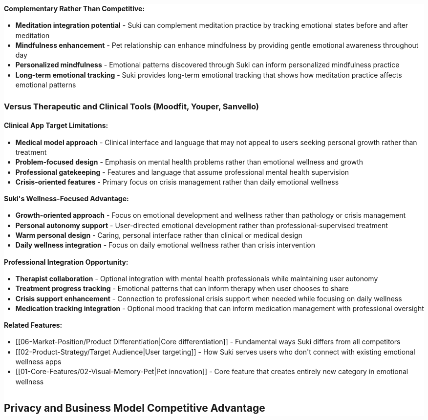 **Complementary Rather Than Competitive:**
- **Meditation integration potential** - Suki can complement meditation practice by tracking emotional states before and after meditation
- **Mindfulness enhancement** - Pet relationship can enhance mindfulness by providing gentle emotional awareness throughout day
- **Personalized mindfulness** - Emotional patterns discovered through Suki can inform personalized mindfulness practice
- **Long-term emotional tracking** - Suki provides long-term emotional tracking that shows how meditation practice affects emotional patterns

### Versus Therapeutic and Clinical Tools (Moodfit, Youper, Sanvello)

**Clinical App Target Limitations:**
- **Medical model approach** - Clinical interface and language that may not appeal to users seeking personal growth rather than treatment
- **Problem-focused design** - Emphasis on mental health problems rather than emotional wellness and growth
- **Professional gatekeeping** - Features and language that assume professional mental health supervision
- **Crisis-oriented features** - Primary focus on crisis management rather than daily emotional wellness

**Suki's Wellness-Focused Advantage:**
- **Growth-oriented approach** - Focus on emotional development and wellness rather than pathology or crisis management
- **Personal autonomy support** - User-directed emotional development rather than professional-supervised treatment
- **Warm personal design** - Caring, personal interface rather than clinical or medical design
- **Daily wellness integration** - Focus on daily emotional wellness rather than crisis intervention

**Professional Integration Opportunity:**
- **Therapist collaboration** - Optional integration with mental health professionals while maintaining user autonomy
- **Treatment progress tracking** - Emotional patterns that can inform therapy when user chooses to share
- **Crisis support enhancement** - Connection to professional crisis support when needed while focusing on daily wellness
- **Medication tracking integration** - Optional mood tracking that can inform medication management with professional oversight

**Related Features:**
- [[06-Market-Position/Product Differentiation|Core differentiation]] - Fundamental ways Suki differs from all competitors
- [[02-Product-Strategy/Target Audience|User targeting]] - How Suki serves users who don't connect with existing emotional wellness apps
- [[01-Core-Features/02-Visual-Memory-Pet|Pet innovation]] - Core feature that creates entirely new category in emotional wellness

## Privacy and Business Model Competitive Advantage
